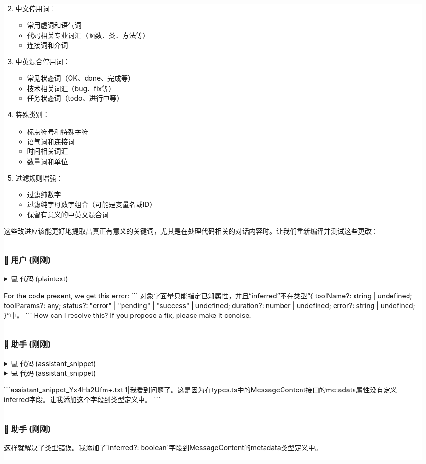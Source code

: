 2. 中文停用词：
   - 常用虚词和语气词
   - 代码相关专业词汇（函数、类、方法等）
   - 连接词和介词

3. 中英混合停用词：
   - 常见状态词（OK、done、完成等）
   - 技术相关词汇（bug、fix等）
   - 任务状态词（todo、进行中等）

4. 特殊类别：
   - 标点符号和特殊字符
   - 语气词和连接词
   - 时间相关词汇
   - 数量词和单位

5. 过滤规则增强：
   - 过滤纯数字
   - 过滤纯字母数字组合（可能是变量名或ID）
   - 保留有意义的中英文混合词

这些改进应该能更好地提取出真正有意义的关键词，尤其是在处理代码相关的对话内容时。让我们重新编译并测试这些更改：

---

### 👤 用户 (刚刚)

<details><summary>💻 代码 (plaintext)</summary></details>

For the code present, we get this error:
\`\`\`
对象字面量只能指定已知属性，并且“inferred”不在类型“{ toolName?: string | undefined; toolParams?: any; status?: "error" | "pending" | "success" | undefined; duration?: number | undefined; error?: string | undefined; }”中。
\`\`\`
How can I resolve this? If you propose a fix, please make it concise.

---

### 🤖 助手 (刚刚)

<details><summary>💻 代码 (assistant_snippet)</summary></details>

<details><summary>💻 代码 (assistant_snippet)</summary></details>

\`\`\`assistant_snippet_Yx4Hs2Ufm+.txt
1|我看到问题了。这是因为在types.ts中的MessageContent接口的metadata属性没有定义inferred字段。让我添加这个字段到类型定义中。
\`\`\`

---

### 🤖 助手 (刚刚)

这样就解决了类型错误。我添加了\`inferred?: boolean\`字段到MessageContent的metadata类型定义中。

---
